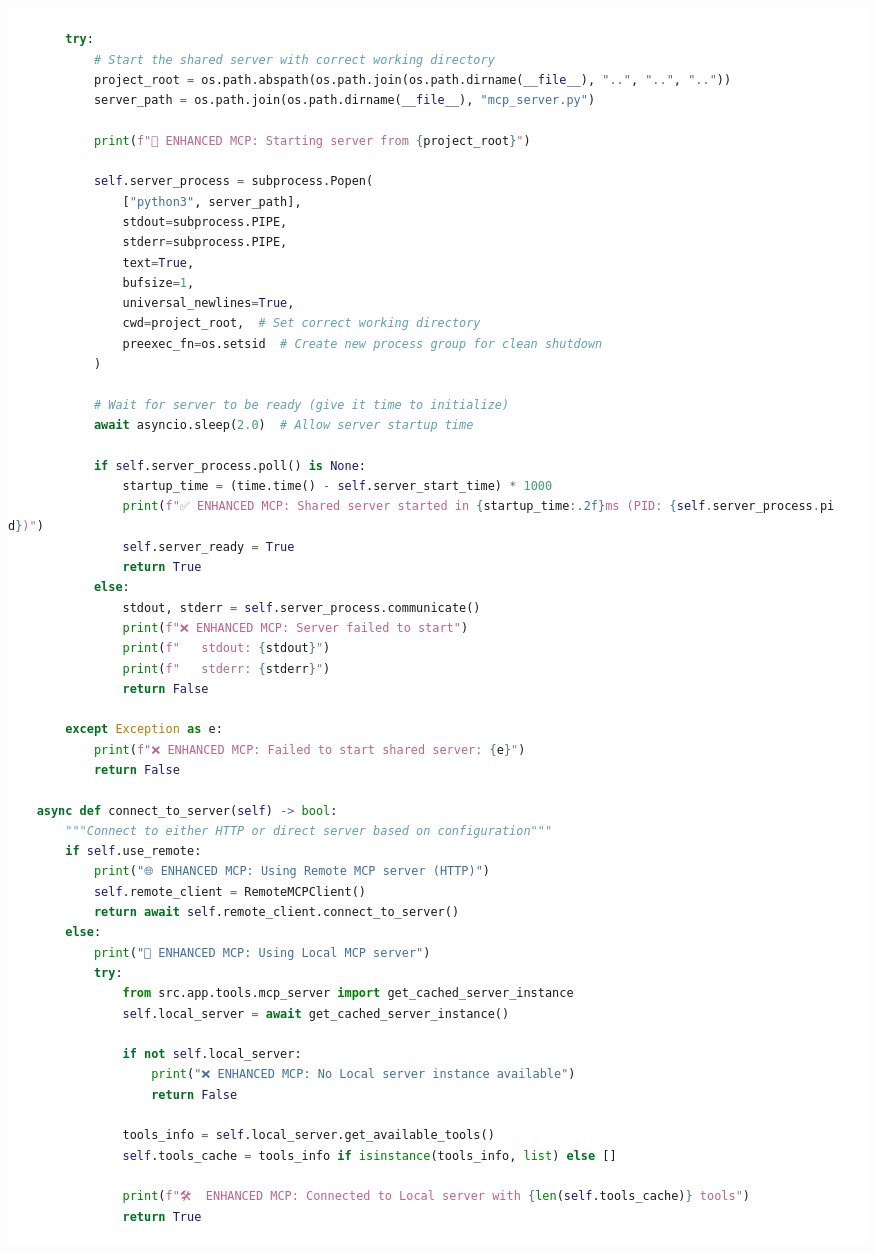 ```python
        
        try:
            # Start the shared server with correct working directory
            project_root = os.path.abspath(os.path.join(os.path.dirname(__file__), "..", "..", ".."))
            server_path = os.path.join(os.path.dirname(__file__), "mcp_server.py")
            
            print(f"🚀 ENHANCED MCP: Starting server from {project_root}")
            
            self.server_process = subprocess.Popen(
                ["python3", server_path],
                stdout=subprocess.PIPE,
                stderr=subprocess.PIPE,
                text=True,
                bufsize=1,
                universal_newlines=True,
                cwd=project_root,  # Set correct working directory
                preexec_fn=os.setsid  # Create new process group for clean shutdown
            )
            
            # Wait for server to be ready (give it time to initialize)
            await asyncio.sleep(2.0)  # Allow server startup time
            
            if self.server_process.poll() is None:
                startup_time = (time.time() - self.server_start_time) * 1000
                print(f"✅ ENHANCED MCP: Shared server started in {startup_time:.2f}ms (PID: {self.server_process.pid})")
                self.server_ready = True
                return True
            else:
                stdout, stderr = self.server_process.communicate()
                print(f"❌ ENHANCED MCP: Server failed to start")
                print(f"   stdout: {stdout}")
                print(f"   stderr: {stderr}")
                return False
                
        except Exception as e:
            print(f"❌ ENHANCED MCP: Failed to start shared server: {e}")
            return False
    
    async def connect_to_server(self) -> bool:
        """Connect to either HTTP or direct server based on configuration"""
        if self.use_remote:
            print("🌐 ENHANCED MCP: Using Remote MCP server (HTTP)")
            self.remote_client = RemoteMCPClient()
            return await self.remote_client.connect_to_server()
        else:
            print("🔗 ENHANCED MCP: Using Local MCP server")
            try:
                from src.app.tools.mcp_server import get_cached_server_instance
                self.local_server = await get_cached_server_instance()
                
                if not self.local_server:
                    print("❌ ENHANCED MCP: No Local server instance available")
                    return False
                
                tools_info = self.local_server.get_available_tools()
                self.tools_cache = tools_info if isinstance(tools_info, list) else []
                
                print(f"🛠️  ENHANCED MCP: Connected to Local server with {len(self.tools_cache)} tools")
                return True
                
```